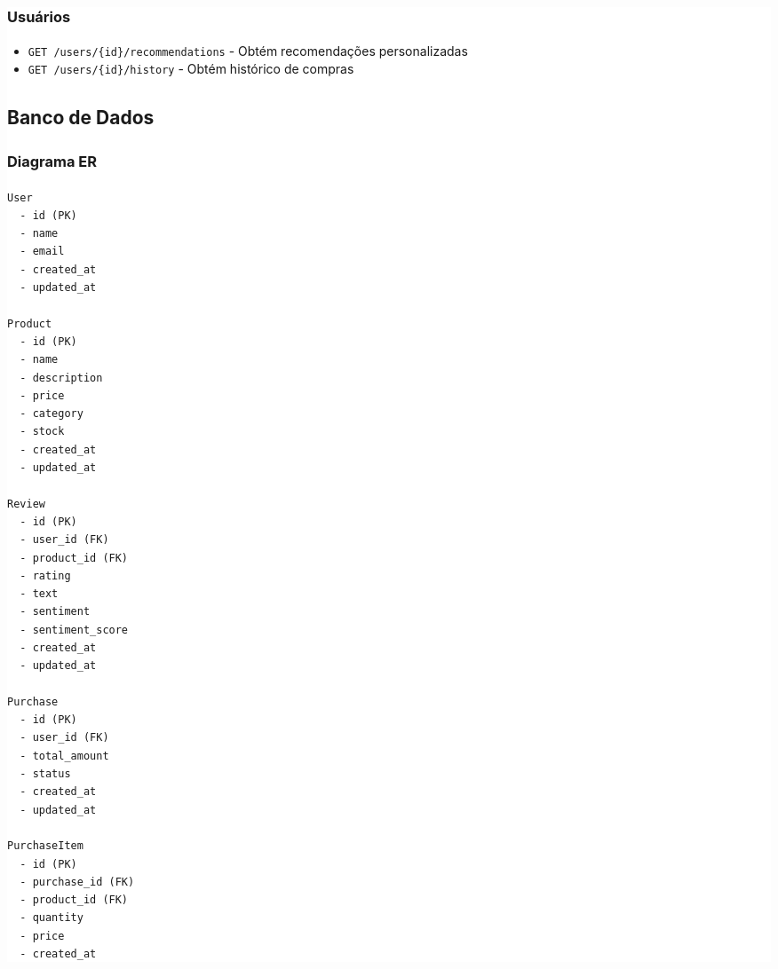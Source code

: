 ### Usuários
- `GET /users/{id}/recommendations` - Obtém recomendações personalizadas
- `GET /users/{id}/history` - Obtém histórico de compras

## Banco de Dados

### Diagrama ER

```
User
  - id (PK)
  - name
  - email
  - created_at
  - updated_at

Product
  - id (PK)
  - name
  - description
  - price
  - category
  - stock
  - created_at
  - updated_at

Review
  - id (PK)
  - user_id (FK)
  - product_id (FK)
  - rating
  - text
  - sentiment
  - sentiment_score
  - created_at
  - updated_at

Purchase
  - id (PK)
  - user_id (FK)
  - total_amount
  - status
  - created_at
  - updated_at

PurchaseItem
  - id (PK)
  - purchase_id (FK)
  - product_id (FK)
  - quantity
  - price
  - created_at
```
